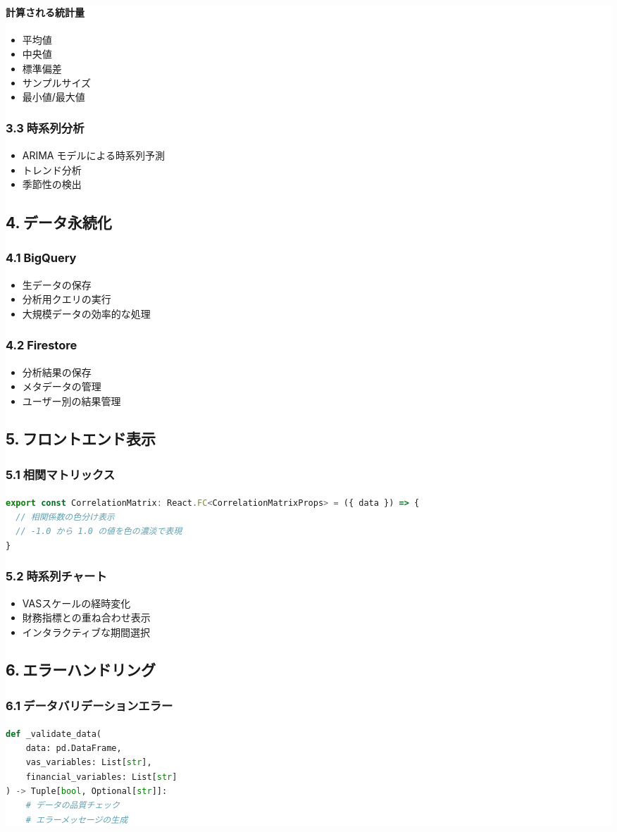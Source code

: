 #### 計算される統計量
- 平均値
- 中央値
- 標準偏差
- サンプルサイズ
- 最小値/最大値

### 3.3 時系列分析
- ARIMA モデルによる時系列予測
- トレンド分析
- 季節性の検出

## 4. データ永続化

### 4.1 BigQuery
- 生データの保存
- 分析用クエリの実行
- 大規模データの効率的な処理

### 4.2 Firestore
- 分析結果の保存
- メタデータの管理
- ユーザー別の結果管理

## 5. フロントエンド表示

### 5.1 相関マトリックス
```typescript
export const CorrelationMatrix: React.FC<CorrelationMatrixProps> = ({ data }) => {
  // 相関係数の色分け表示
  // -1.0 から 1.0 の値を色の濃淡で表現
}
```

### 5.2 時系列チャート
- VASスケールの経時変化
- 財務指標との重ね合わせ表示
- インタラクティブな期間選択

## 6. エラーハンドリング

### 6.1 データバリデーションエラー
```python
def _validate_data(
    data: pd.DataFrame,
    vas_variables: List[str],
    financial_variables: List[str]
) -> Tuple[bool, Optional[str]]:
    # データの品質チェック
    # エラーメッセージの生成
```

